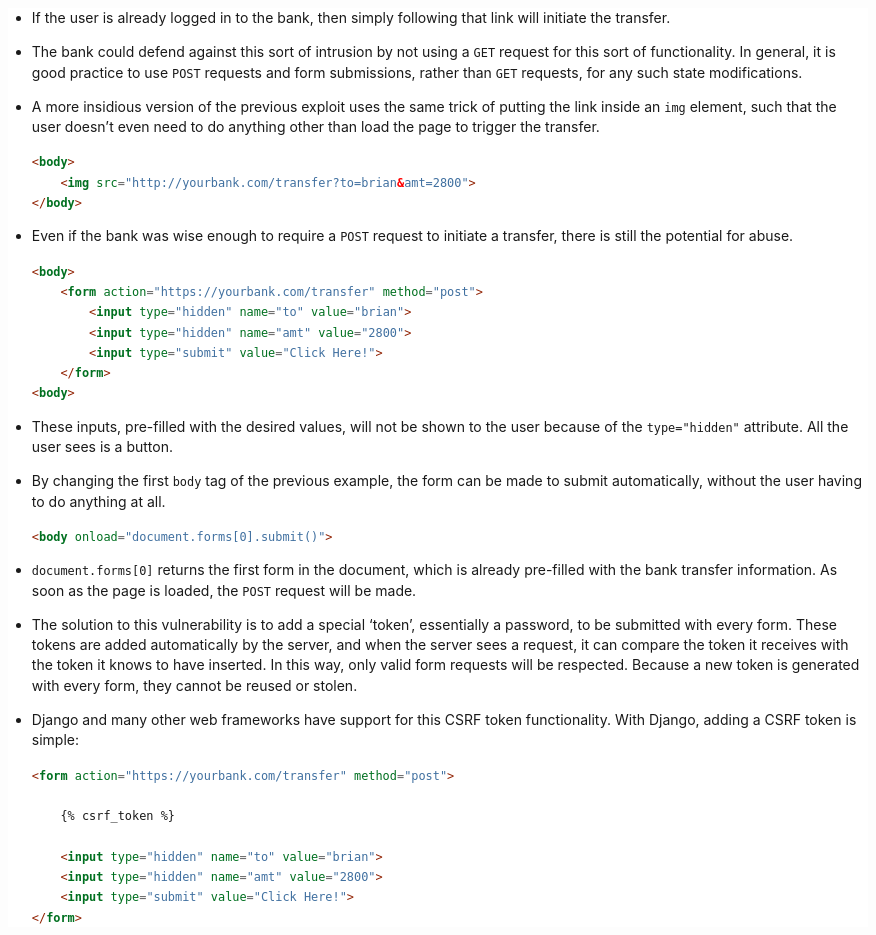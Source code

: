 - If the user is already logged in to the bank, then simply following that link will initiate the transfer.
- The bank could defend against this sort of intrusion by not using a `GET` request for this sort of functionality. In general, it is good practice to use `POST` requests and form submissions, rather than `GET` requests, for any such state modifications.
- A more insidious version of the previous exploit uses the same trick of putting the link inside an `img` element, such that the user doesn’t even need to do anything other than load the page to trigger the transfer.

    ```html
    <body>
        <img src="http://yourbank.com/transfer?to=brian&amt=2800">
    </body>    
    ```

- Even if the bank was wise enough to require a `POST` request to initiate a transfer, there is still the potential for abuse.

    ```html
    <body>
        <form action="https://yourbank.com/transfer" method="post">
            <input type="hidden" name="to" value="brian">
            <input type="hidden" name="amt" value="2800">
            <input type="submit" value="Click Here!">
        </form>
    <body>    
    ```

- These inputs, pre-filled with the desired values, will not be shown to the user because of the `type="hidden"` attribute. All the user sees is a button.
- By changing the first `body` tag of the previous example, the form can be made to submit automatically, without the user having to do anything at all.

    ```html
    <body onload="document.forms[0].submit()">    
    ```

- `document.forms[0]` returns the first form in the document, which is already pre-filled with the bank transfer information. As soon as the page is loaded, the `POST` request will be made.
- The solution to this vulnerability is to add a special ‘token’, essentially a password, to be submitted with every form. These tokens are added automatically by the server, and when the server sees a request, it can compare the token it receives with the token it knows to have inserted. In this way, only valid form requests will be respected. Because a new token is generated with every form, they cannot be reused or stolen.
- Django and many other web frameworks have support for this CSRF token functionality. With Django, adding a CSRF token is simple:

    ```html
    <form action="https://yourbank.com/transfer" method="post">

        {% csrf_token %}

        <input type="hidden" name="to" value="brian">
        <input type="hidden" name="amt" value="2800">
        <input type="submit" value="Click Here!">
    </form>    
    ```
